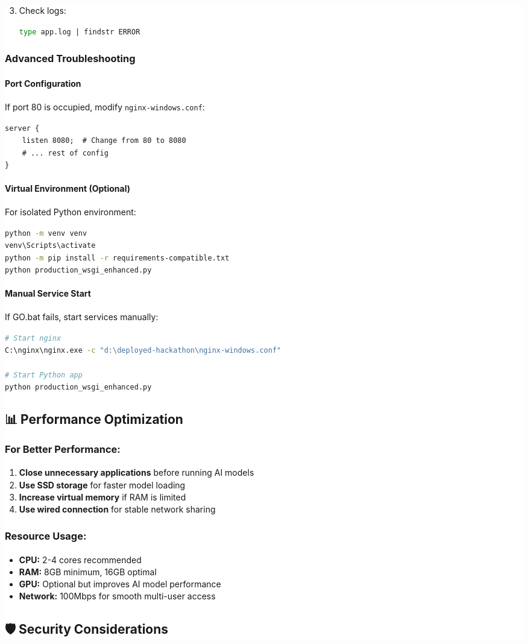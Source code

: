 3. Check logs:
   ```bash
   type app.log | findstr ERROR
   ```

### Advanced Troubleshooting

#### Port Configuration
If port 80 is occupied, modify `nginx-windows.conf`:
```nginx
server {
    listen 8080;  # Change from 80 to 8080
    # ... rest of config
}
```

#### Virtual Environment (Optional)
For isolated Python environment:
```bash
python -m venv venv
venv\Scripts\activate
python -m pip install -r requirements-compatible.txt
python production_wsgi_enhanced.py
```

#### Manual Service Start
If GO.bat fails, start services manually:
```bash
# Start nginx
C:\nginx\nginx.exe -c "d:\deployed-hackathon\nginx-windows.conf"

# Start Python app
python production_wsgi_enhanced.py
```

## 📊 Performance Optimization

### For Better Performance:
1. **Close unnecessary applications** before running AI models
2. **Use SSD storage** for faster model loading
3. **Increase virtual memory** if RAM is limited
4. **Use wired connection** for stable network sharing

### Resource Usage:
- **CPU:** 2-4 cores recommended
- **RAM:** 8GB minimum, 16GB optimal
- **GPU:** Optional but improves AI model performance
- **Network:** 100Mbps for smooth multi-user access

## 🛡️ Security Considerations
